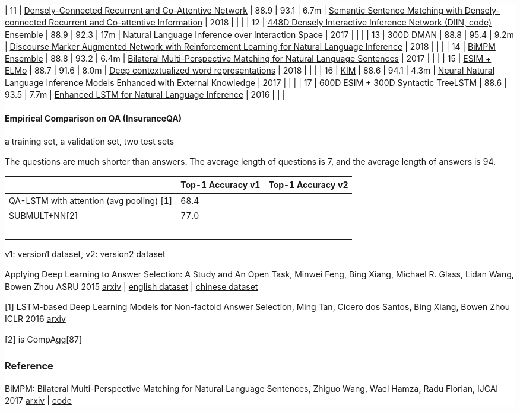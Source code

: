 | 11   | [Densely-Connected Recurrent and Co-Attentive Network](https://paperswithcode.com/paper/semantic-sentence-matching-with-densely) | 88.9            | 93.1             | 6.7m       | [Semantic Sentence Matching with Densely-connected Recurrent and Co-attentive Information](https://paperswithcode.com/paper/semantic-sentence-matching-with-densely) | 2018 |       |      |
| 12   | [448D Densely Interactive Inference Network (DIIN, code) Ensemble](https://paperswithcode.com/paper/natural-language-inference-over-interaction-1) | 88.9            | 92.3             | 17m        | [Natural Language Inference over Interaction Space](https://paperswithcode.com/paper/natural-language-inference-over-interaction-1) | 2017 |       |      |
| 13   | [300D DMAN](https://paperswithcode.com/paper/discourse-marker-augmented-network-with) | 88.8            | 95.4             | 9.2m       | [Discourse Marker Augmented Network with Reinforcement Learning for Natural Language Inference](https://paperswithcode.com/paper/discourse-marker-augmented-network-with) | 2018 |       |      |
| 14   | [BiMPM Ensemble](https://paperswithcode.com/paper/bilateral-multi-perspective-matching-for) | 88.8            | 93.2             | 6.4m       | [Bilateral Multi-Perspective Matching for Natural Language Sentences](https://paperswithcode.com/paper/bilateral-multi-perspective-matching-for) | 2017 |       |      |
| 15   | [ESIM + ELMo](https://paperswithcode.com/paper/deep-contextualized-word-representations) | 88.7            | 91.6             | 8.0m       | [Deep contextualized word representations](https://paperswithcode.com/paper/deep-contextualized-word-representations) | 2018 |       |      |
| 16   | [KIM](https://paperswithcode.com/paper/neural-natural-language-inference-models) | 88.6            | 94.1             | 4.3m       | [Neural Natural Language Inference Models Enhanced with External Knowledge](https://paperswithcode.com/paper/neural-natural-language-inference-models) | 2017 |       |      |
| 17   | [600D ESIM + 300D Syntactic TreeLSTM](https://paperswithcode.com/paper/enhanced-lstm-for-natural-language-inference) | 88.6            | 93.5             | 7.7m       | [Enhanced LSTM for Natural Language Inference](https://paperswithcode.com/paper/enhanced-lstm-for-natural-language-inference) | 2016 |       |      |

#### Empirical Comparison on QA (InsuranceQA)

a training set, a validation set, two test sets

The questions are much shorter than answers. The average length of questions is 7, and the average length of answers is 94.

|                                          | Top-1 Accuracy v1 | Top-1 Accuracy v2 |
| ---------------------------------------- | ----------------- | ----------------- |
| QA-LSTM with attention (avg pooling) [1] | 68.4              |                   |
| SUBMULT+NN[2]                            | 77.0              |                   |
|                                          |                   |                   |
|                                          |                   |                   |
|                                          |                   |                   |
|                                          |                   |                   |
|                                          |                   |                   |

v1: version1 dataset, v2: version2 dataset

Applying Deep Learning to Answer Selection: A Study and An Open Task, Minwei Feng, Bing Xiang, Michael R. Glass, Lidan Wang, Bowen Zhou ASRU 2015 [arxiv](https://arxiv.org/abs/1508.01585) | [english dataset](https://github.com/shuzi/insuranceQA) | [chinese dataset](https://github.com/Samurais/insuranceqa-corpus-zh) 

[1] LSTM-based Deep Learning Models for Non-factoid Answer Selection, Ming Tan, Cicero dos Santos, Bing Xiang, Bowen Zhou ICLR 2016 [arxiv](https://arxiv.org/abs/1511.04108) 

[2] is CompAgg[87]

### Reference



BiMPM: Bilateral Multi-Perspective Matching for Natural Language Sentences, Zhiguo Wang, Wael Hamza, Radu Florian, IJCAI 2017 [arxiv](https://arxiv.org/abs/1702.03814) | [code](https://github.com/zhiguowang/BiMPM) 



 